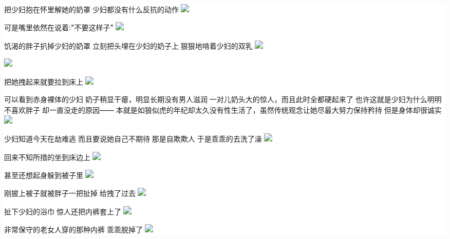 把少妇抱在怀里解她的奶罩
少妇都没有什么反抗的动作
![](https://xh.vyh64.net/tupian/forum/202411/07/161140wc96684f9zjmz46z.gif)

可是嘴里依然在说着:"不要这样子"
![](https://xh.vyh64.net/tupian/forum/202411/07/161142qc2kjdf6nnz2223m.gif)

饥渴的胖子扒掉少妇的奶罩
立刻把头埋在少妇的奶子上
狠狠地啃着少妇的双乳
![](https://xh.vyh64.net/tupian/forum/202411/07/161143rup07asbakvk0h2k.gif)

![](https://xh.vyh64.net/tupian/forum/202411/07/161145tz204rxixv7n83x2.gif)

把她拽起来就要拉到床上
![](https://xh.vyh64.net/tupian/forum/202411/07/161146nxxacakldz0gcwl4.gif)

可以看到赤身裸体的少妇
奶子稍显干瘪，明显长期没有男人滋润
一对儿奶头大的惊人，而且此时全都硬起来了
也许这就是少妇为什么明明不喜欢胖子
却一直没走的原因——
本就是如狼似虎的年纪却太久没有性生活了，虽然传统观念让她尽最大努力保持矜持
但是身体却很诚实
![](https://xh.vyh64.net/tupian/forum/202411/07/161147zm40f4q4fgg9gsfm.gif)

少妇知道今天在劫难逃
而且要说她自己不期待
那是自欺欺人
于是乖乖的去洗了澡
![](https://xh.vyh64.net/tupian/forum/202411/07/161149rwdwyaybrg9apomo.gif)

回来不知所措的坐到床边上
![](https://xh.vyh64.net/tupian/forum/202411/07/161150ljj81c8vjviiwuvu.gif)

甚至还想起身躲到被子里
![](https://xh.vyh64.net/tupian/forum/202411/07/161152kkowe4af1dnrnndr.gif)

刚披上被子就被胖子一把扯掉
给拽了过去
![](https://xh.vyh64.net/tupian/forum/202411/07/161153xzi83ejiea2e828a.gif)

扯下少妇的浴巾
惊人还把内裤套上了
![](https://xh.vyh64.net/tupian/forum/202411/07/161155jhyysyzm9bwcwrcs.gif)

非常保守的老女人穿的那种内裤
乖乖脱掉了
![](https://xh.vyh64.net/tupian/forum/202411/07/161156ndiyitd9lctd3qlq.gif)
